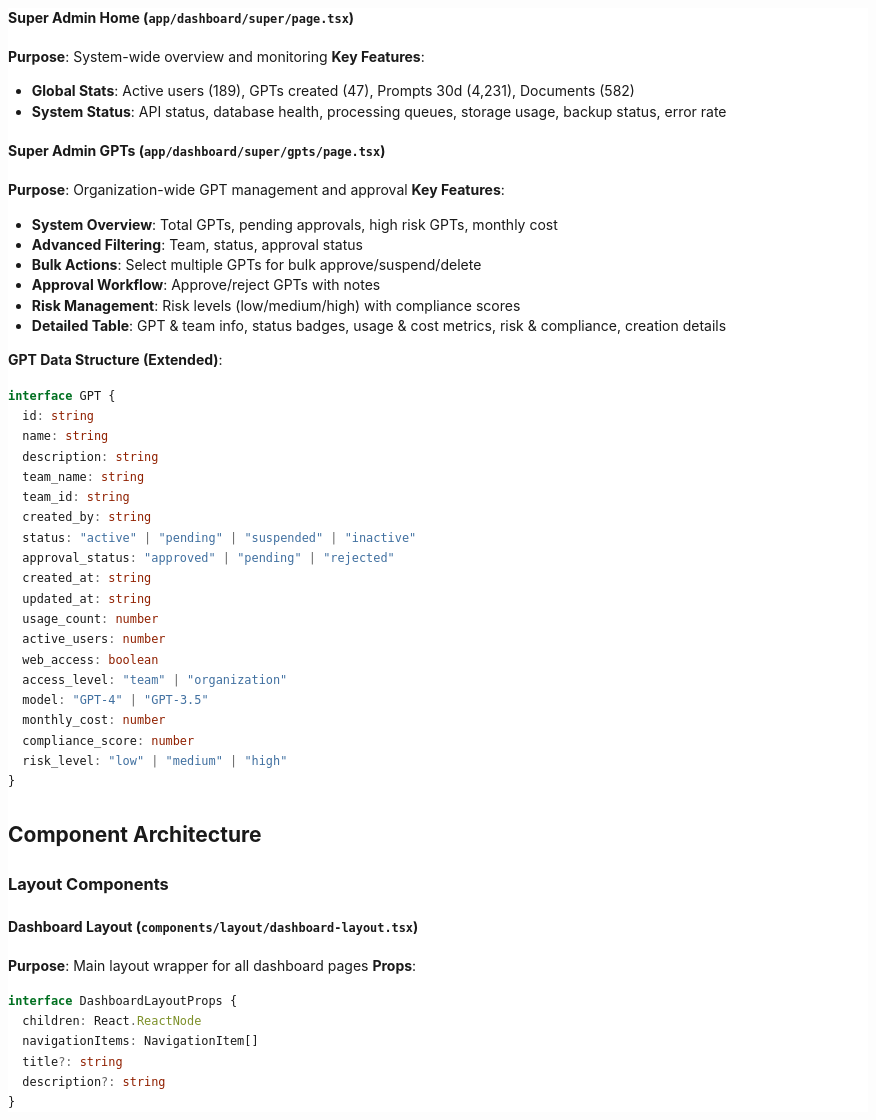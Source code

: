#### Super Admin Home (`app/dashboard/super/page.tsx`)
**Purpose**: System-wide overview and monitoring
**Key Features**:
- **Global Stats**: Active users (189), GPTs created (47), Prompts 30d (4,231), Documents (582)
- **System Status**: API status, database health, processing queues, storage usage, backup status, error rate

#### Super Admin GPTs (`app/dashboard/super/gpts/page.tsx`)
**Purpose**: Organization-wide GPT management and approval
**Key Features**:
- **System Overview**: Total GPTs, pending approvals, high risk GPTs, monthly cost
- **Advanced Filtering**: Team, status, approval status
- **Bulk Actions**: Select multiple GPTs for bulk approve/suspend/delete
- **Approval Workflow**: Approve/reject GPTs with notes
- **Risk Management**: Risk levels (low/medium/high) with compliance scores
- **Detailed Table**: GPT & team info, status badges, usage & cost metrics, risk & compliance, creation details

**GPT Data Structure (Extended)**:
```typescript
interface GPT {
  id: string
  name: string
  description: string
  team_name: string
  team_id: string
  created_by: string
  status: "active" | "pending" | "suspended" | "inactive"
  approval_status: "approved" | "pending" | "rejected"
  created_at: string
  updated_at: string
  usage_count: number
  active_users: number
  web_access: boolean
  access_level: "team" | "organization"
  model: "GPT-4" | "GPT-3.5"
  monthly_cost: number
  compliance_score: number
  risk_level: "low" | "medium" | "high"
}
```

## Component Architecture

### Layout Components

#### Dashboard Layout (`components/layout/dashboard-layout.tsx`)
**Purpose**: Main layout wrapper for all dashboard pages
**Props**:
```typescript
interface DashboardLayoutProps {
  children: React.ReactNode
  navigationItems: NavigationItem[]
  title?: string
  description?: string
}
```
